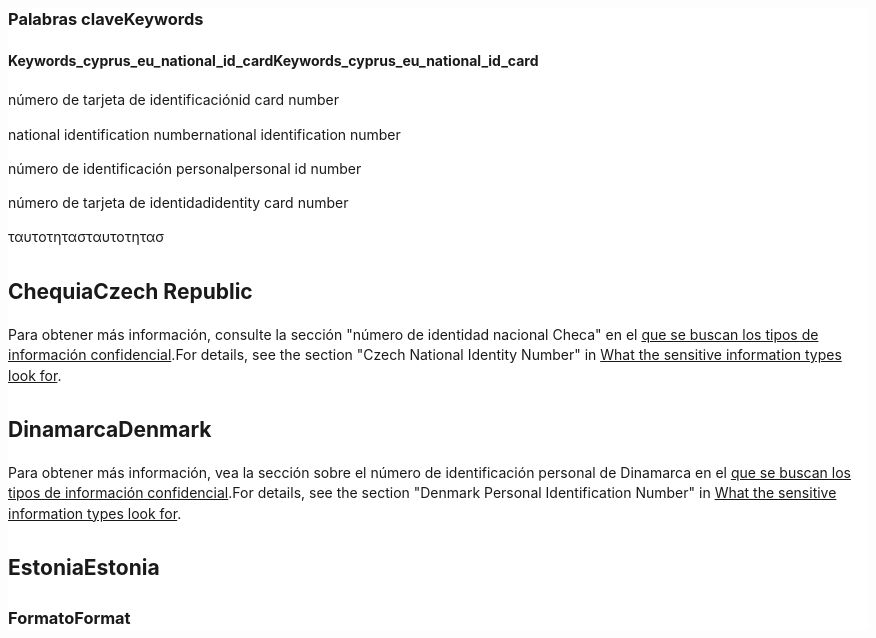 ### <a name="keywords"></a><span data-ttu-id="ef800-178">Palabras clave</span><span class="sxs-lookup"><span data-stu-id="ef800-178">Keywords</span></span>

#### <a name="keywords_cyprus_eu_national_id_card"></a><span data-ttu-id="ef800-179">Keywords_cyprus_eu_national_id_card</span><span class="sxs-lookup"><span data-stu-id="ef800-179">Keywords_cyprus_eu_national_id_card</span></span>

<span data-ttu-id="ef800-180">número de tarjeta de identificación</span><span class="sxs-lookup"><span data-stu-id="ef800-180">id card number</span></span>
  
<span data-ttu-id="ef800-181">national identification number</span><span class="sxs-lookup"><span data-stu-id="ef800-181">national identification number</span></span>
  
<span data-ttu-id="ef800-182">número de identificación personal</span><span class="sxs-lookup"><span data-stu-id="ef800-182">personal id number</span></span>
  
<span data-ttu-id="ef800-183">número de tarjeta de identidad</span><span class="sxs-lookup"><span data-stu-id="ef800-183">identity card number</span></span>
  
<span data-ttu-id="ef800-184">ταυτοτητασ</span><span class="sxs-lookup"><span data-stu-id="ef800-184">ταυτοτητασ</span></span>
  
## <a name="czech-republic"></a><span data-ttu-id="ef800-185">Chequia</span><span class="sxs-lookup"><span data-stu-id="ef800-185">Czech Republic</span></span>

<span data-ttu-id="ef800-186">Para obtener más información, consulte la sección "número de identidad nacional Checa" en el [que se buscan los tipos de información confidencial](what-the-sensitive-information-types-look-for.md).</span><span class="sxs-lookup"><span data-stu-id="ef800-186">For details, see the section "Czech National Identity Number" in [What the sensitive information types look for](what-the-sensitive-information-types-look-for.md).</span></span>
  
## <a name="denmark"></a><span data-ttu-id="ef800-187">Dinamarca</span><span class="sxs-lookup"><span data-stu-id="ef800-187">Denmark</span></span>

<span data-ttu-id="ef800-188">Para obtener más información, vea la sección sobre el número de identificación personal de Dinamarca en el [que se buscan los tipos de información confidencial](what-the-sensitive-information-types-look-for.md).</span><span class="sxs-lookup"><span data-stu-id="ef800-188">For details, see the section "Denmark Personal Identification Number" in [What the sensitive information types look for](what-the-sensitive-information-types-look-for.md).</span></span>
  
## <a name="estonia"></a><span data-ttu-id="ef800-189">Estonia</span><span class="sxs-lookup"><span data-stu-id="ef800-189">Estonia</span></span>

### <a name="format"></a><span data-ttu-id="ef800-190">Formato</span><span class="sxs-lookup"><span data-stu-id="ef800-190">Format</span></span>
